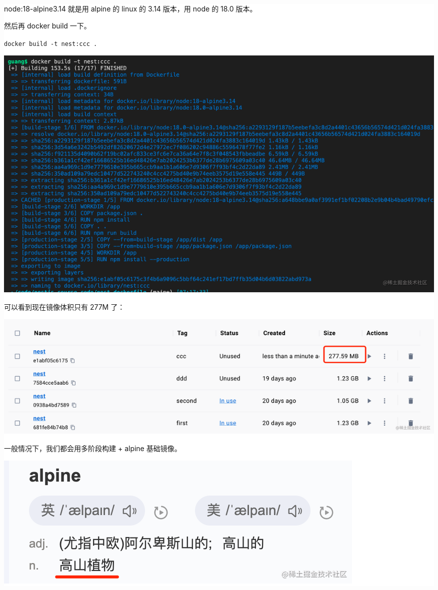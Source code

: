 node:18-alpine3.14 就是用 alpine 的 linux 的 3.14 版本，用 node 的 18.0 版本。

然后再 docker build 一下。

```
docker build -t nest:ccc .
```

![](./images/e86bfea0d25cdfde3aae4d13540b4e6c.png )

可以看到现在镜像体积只有 277M 了：

![](./images/77b91af1fdce83de530a06e3a62cc0fc.png )

一般情况下，我们都会用多阶段构建 + alpine 基础镜像。

![](./images/30abbb63229ec443eeaaddb1222bc698.png )
